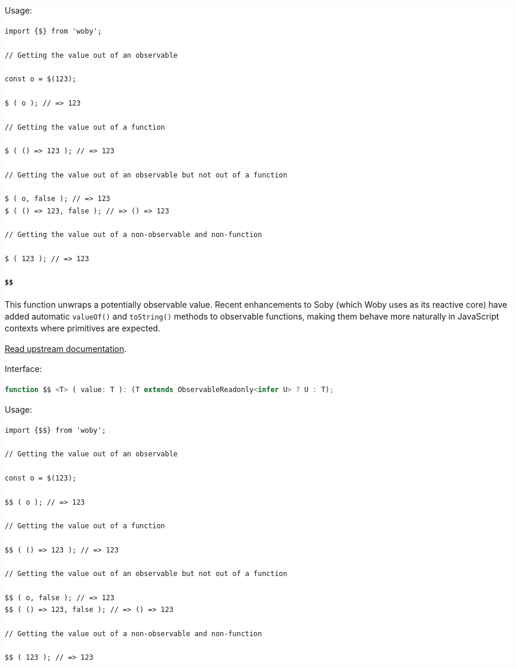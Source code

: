 Usage:

```tsx
import {$} from 'woby';

// Getting the value out of an observable

const o = $(123);

$ ( o ); // => 123

// Getting the value out of a function

$ ( () => 123 ); // => 123

// Getting the value out of an observable but not out of a function

$ ( o, false ); // => 123
$ ( () => 123, false ); // => () => 123

// Getting the value out of a non-observable and non-function

$ ( 123 ); // => 123
```

#### `$$`

This function unwraps a potentially observable value. Recent enhancements to Soby (which Woby uses as its reactive core) have added automatic `valueOf()` and `toString()` methods to observable functions, making them behave more naturally in JavaScript contexts where primitives are expected.

[Read upstream documentation](https://github.com/wobyjs/soby#get).

Interface:

```ts
function $$ <T> ( value: T ): (T extends ObservableReadonly<infer U> ? U : T);
```

Usage:

```tsx
import {$$} from 'woby';

// Getting the value out of an observable

const o = $(123);

$$ ( o ); // => 123

// Getting the value out of a function

$$ ( () => 123 ); // => 123

// Getting the value out of an observable but not out of a function

$$ ( o, false ); // => 123
$$ ( () => 123, false ); // => () => 123

// Getting the value out of a non-observable and non-function

$$ ( 123 ); // => 123
```
